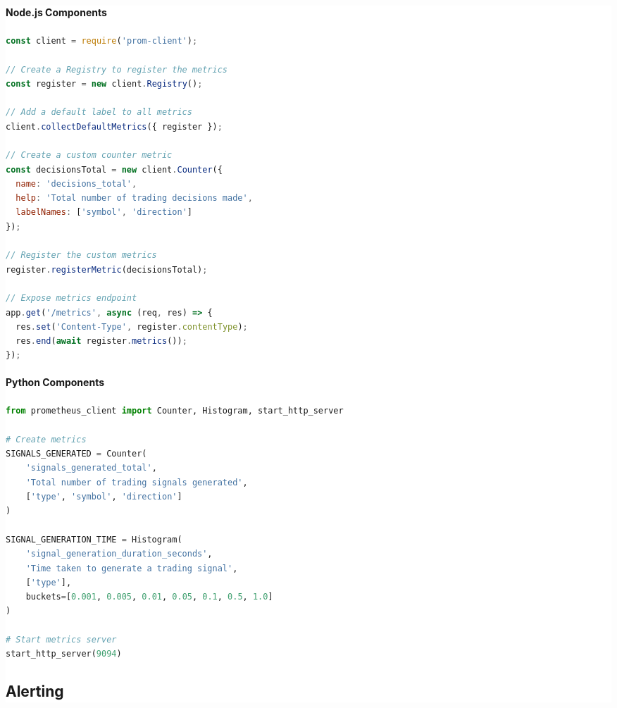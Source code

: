 #### Node.js Components

```javascript
const client = require('prom-client');

// Create a Registry to register the metrics
const register = new client.Registry();

// Add a default label to all metrics
client.collectDefaultMetrics({ register });

// Create a custom counter metric
const decisionsTotal = new client.Counter({
  name: 'decisions_total',
  help: 'Total number of trading decisions made',
  labelNames: ['symbol', 'direction']
});

// Register the custom metrics
register.registerMetric(decisionsTotal);

// Expose metrics endpoint
app.get('/metrics', async (req, res) => {
  res.set('Content-Type', register.contentType);
  res.end(await register.metrics());
});
```

#### Python Components

```python
from prometheus_client import Counter, Histogram, start_http_server

# Create metrics
SIGNALS_GENERATED = Counter(
    'signals_generated_total',
    'Total number of trading signals generated',
    ['type', 'symbol', 'direction']
)

SIGNAL_GENERATION_TIME = Histogram(
    'signal_generation_duration_seconds',
    'Time taken to generate a trading signal',
    ['type'],
    buckets=[0.001, 0.005, 0.01, 0.05, 0.1, 0.5, 1.0]
)

# Start metrics server
start_http_server(9094)
```

## Alerting
